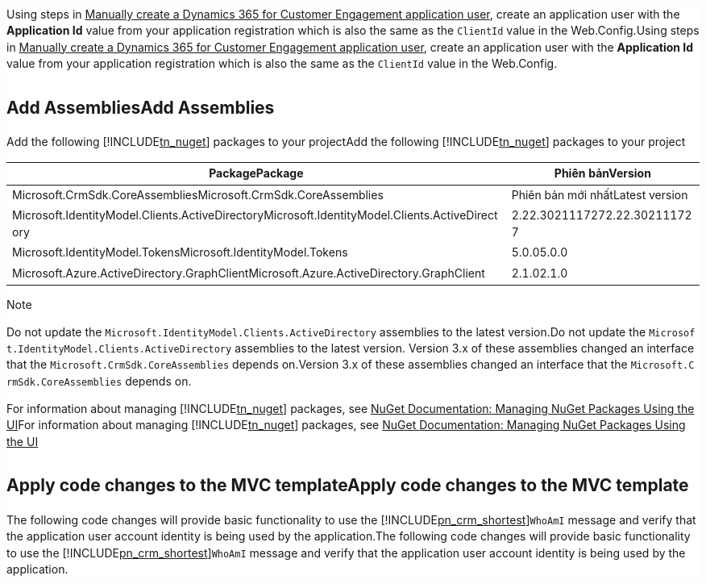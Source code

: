 <span data-ttu-id="dc1d7-154">Using steps in [Manually create a Dynamics 365 for Customer Engagement application user](use-multi-tenant-server-server-authentication.md#bkmk_ManuallyCreateUser), create an application user with the **Application Id** value from your application registration which is also the same as the `ClientId` value in the Web.Config.</span><span class="sxs-lookup"><span data-stu-id="dc1d7-154">Using steps in [Manually create a Dynamics 365 for Customer Engagement application user](use-multi-tenant-server-server-authentication.md#bkmk_ManuallyCreateUser), create an application user with the **Application Id** value from your application registration which is also the same as the `ClientId` value in the Web.Config.</span></span>  
  
<a name="bkmk_AddAssemblies"></a>

## <a name="add-assemblies"></a><span data-ttu-id="dc1d7-155">Add Assemblies</span><span class="sxs-lookup"><span data-stu-id="dc1d7-155">Add Assemblies</span></span>  

 <span data-ttu-id="dc1d7-156">Add the following [!INCLUDE[tn_nuget](../includes/tn-nuget.md)] packages to your project</span><span class="sxs-lookup"><span data-stu-id="dc1d7-156">Add the following [!INCLUDE[tn_nuget](../includes/tn-nuget.md)] packages to your project</span></span>  
  
|<span data-ttu-id="dc1d7-157">Package</span><span class="sxs-lookup"><span data-stu-id="dc1d7-157">Package</span></span>|<span data-ttu-id="dc1d7-158">Phiên bản</span><span class="sxs-lookup"><span data-stu-id="dc1d7-158">Version</span></span>|  
|-------------|-------------|  
|<span data-ttu-id="dc1d7-159">Microsoft.CrmSdk.CoreAssemblies</span><span class="sxs-lookup"><span data-stu-id="dc1d7-159">Microsoft.CrmSdk.CoreAssemblies</span></span>|<span data-ttu-id="dc1d7-160">Phiên bản mới nhất</span><span class="sxs-lookup"><span data-stu-id="dc1d7-160">Latest version</span></span>|  
|<span data-ttu-id="dc1d7-161">Microsoft.IdentityModel.Clients.ActiveDirectory</span><span class="sxs-lookup"><span data-stu-id="dc1d7-161">Microsoft.IdentityModel.Clients.ActiveDirectory</span></span>|<span data-ttu-id="dc1d7-162">2.22.302111727</span><span class="sxs-lookup"><span data-stu-id="dc1d7-162">2.22.302111727</span></span>|  
|<span data-ttu-id="dc1d7-163">Microsoft.IdentityModel.Tokens</span><span class="sxs-lookup"><span data-stu-id="dc1d7-163">Microsoft.IdentityModel.Tokens</span></span>|<span data-ttu-id="dc1d7-164">5.0.0</span><span class="sxs-lookup"><span data-stu-id="dc1d7-164">5.0.0</span></span>|  
|<span data-ttu-id="dc1d7-165">Microsoft.Azure.ActiveDirectory.GraphClient</span><span class="sxs-lookup"><span data-stu-id="dc1d7-165">Microsoft.Azure.ActiveDirectory.GraphClient</span></span>|<span data-ttu-id="dc1d7-166">2.1.0</span><span class="sxs-lookup"><span data-stu-id="dc1d7-166">2.1.0</span></span>|  
  
> [!NOTE]
>  <span data-ttu-id="dc1d7-167">Do not update the `Microsoft.IdentityModel.Clients.ActiveDirectory` assemblies to the latest version.</span><span class="sxs-lookup"><span data-stu-id="dc1d7-167">Do not update the `Microsoft.IdentityModel.Clients.ActiveDirectory` assemblies to the latest version.</span></span> <span data-ttu-id="dc1d7-168">Version 3.x of these assemblies changed an interface that the `Microsoft.CrmSdk.CoreAssemblies` depends on.</span><span class="sxs-lookup"><span data-stu-id="dc1d7-168">Version 3.x of these assemblies changed an interface that the `Microsoft.CrmSdk.CoreAssemblies` depends on.</span></span>  
  
 <span data-ttu-id="dc1d7-169">For information about managing [!INCLUDE[tn_nuget](../includes/tn-nuget.md)] packages, see [NuGet Documentation: Managing NuGet Packages Using the UI](https://docs.nuget.org/ndocs/tools/package-manager-ui)</span><span class="sxs-lookup"><span data-stu-id="dc1d7-169">For information about managing [!INCLUDE[tn_nuget](../includes/tn-nuget.md)] packages, see [NuGet Documentation: Managing NuGet Packages Using the UI](https://docs.nuget.org/ndocs/tools/package-manager-ui)</span></span>  
  
<a name="bkmk_ApplyCodeChanges"></a>

## <a name="apply-code-changes-to-the-mvc-template"></a><span data-ttu-id="dc1d7-170">Apply code changes to the MVC template</span><span class="sxs-lookup"><span data-stu-id="dc1d7-170">Apply code changes to the MVC template</span></span>

 <span data-ttu-id="dc1d7-171">The following code changes will provide basic functionality to use the [!INCLUDE[pn_crm_shortest](../includes/pn-crm-shortest.md)]`WhoAmI` message and verify that the application user account identity is being used by the application.</span><span class="sxs-lookup"><span data-stu-id="dc1d7-171">The following code changes will provide basic functionality to use the [!INCLUDE[pn_crm_shortest](../includes/pn-crm-shortest.md)]`WhoAmI` message and verify that the application user account identity is being used by the application.</span></span>  
  